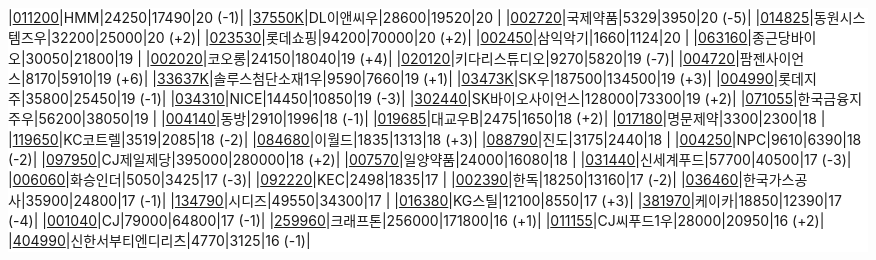 |[011200](https://finance.daum.net/quotes/A011200)|HMM|24250|17490|20 (-1)|
|[37550K](https://finance.daum.net/quotes/A37550K)|DL이앤씨우|28600|19520|20 |
|[002720](https://finance.daum.net/quotes/A002720)|국제약품|5329|3950|20 (-5)|
|[014825](https://finance.daum.net/quotes/A014825)|동원시스템즈우|32200|25000|20 (+2)|
|[023530](https://finance.daum.net/quotes/A023530)|롯데쇼핑|94200|70000|20 (+2)|
|[002450](https://finance.daum.net/quotes/A002450)|삼익악기|1660|1124|20 |
|[063160](https://finance.daum.net/quotes/A063160)|종근당바이오|30050|21800|19 |
|[002020](https://finance.daum.net/quotes/A002020)|코오롱|24150|18040|19 (+4)|
|[020120](https://finance.daum.net/quotes/A020120)|키다리스튜디오|9270|5820|19 (-7)|
|[004720](https://finance.daum.net/quotes/A004720)|팜젠사이언스|8170|5910|19 (+6)|
|[33637K](https://finance.daum.net/quotes/A33637K)|솔루스첨단소재1우|9590|7660|19 (+1)|
|[03473K](https://finance.daum.net/quotes/A03473K)|SK우|187500|134500|19 (+3)|
|[004990](https://finance.daum.net/quotes/A004990)|롯데지주|35800|25450|19 (-1)|
|[034310](https://finance.daum.net/quotes/A034310)|NICE|14450|10850|19 (-3)|
|[302440](https://finance.daum.net/quotes/A302440)|SK바이오사이언스|128000|73300|19 (+2)|
|[071055](https://finance.daum.net/quotes/A071055)|한국금융지주우|56200|38050|19 |
|[004140](https://finance.daum.net/quotes/A004140)|동방|2910|1996|18 (-1)|
|[019685](https://finance.daum.net/quotes/A019685)|대교우B|2475|1650|18 (+2)|
|[017180](https://finance.daum.net/quotes/A017180)|명문제약|3300|2300|18 |
|[119650](https://finance.daum.net/quotes/A119650)|KC코트렐|3519|2085|18 (-2)|
|[084680](https://finance.daum.net/quotes/A084680)|이월드|1835|1313|18 (+3)|
|[088790](https://finance.daum.net/quotes/A088790)|진도|3175|2440|18 |
|[004250](https://finance.daum.net/quotes/A004250)|NPC|9610|6390|18 (-2)|
|[097950](https://finance.daum.net/quotes/A097950)|CJ제일제당|395000|280000|18 (+2)|
|[007570](https://finance.daum.net/quotes/A007570)|일양약품|24000|16080|18 |
|[031440](https://finance.daum.net/quotes/A031440)|신세계푸드|57700|40500|17 (-3)|
|[006060](https://finance.daum.net/quotes/A006060)|화승인더|5050|3425|17 (-3)|
|[092220](https://finance.daum.net/quotes/A092220)|KEC|2498|1835|17 |
|[002390](https://finance.daum.net/quotes/A002390)|한독|18250|13160|17 (-2)|
|[036460](https://finance.daum.net/quotes/A036460)|한국가스공사|35900|24800|17 (-1)|
|[134790](https://finance.daum.net/quotes/A134790)|시디즈|49550|34300|17 |
|[016380](https://finance.daum.net/quotes/A016380)|KG스틸|12100|8550|17 (+3)|
|[381970](https://finance.daum.net/quotes/A381970)|케이카|18850|12390|17 (-4)|
|[001040](https://finance.daum.net/quotes/A001040)|CJ|79000|64800|17 (-1)|
|[259960](https://finance.daum.net/quotes/A259960)|크래프톤|256000|171800|16 (+1)|
|[011155](https://finance.daum.net/quotes/A011155)|CJ씨푸드1우|28000|20950|16 (+2)|
|[404990](https://finance.daum.net/quotes/A404990)|신한서부티엔디리츠|4770|3125|16 (-1)|